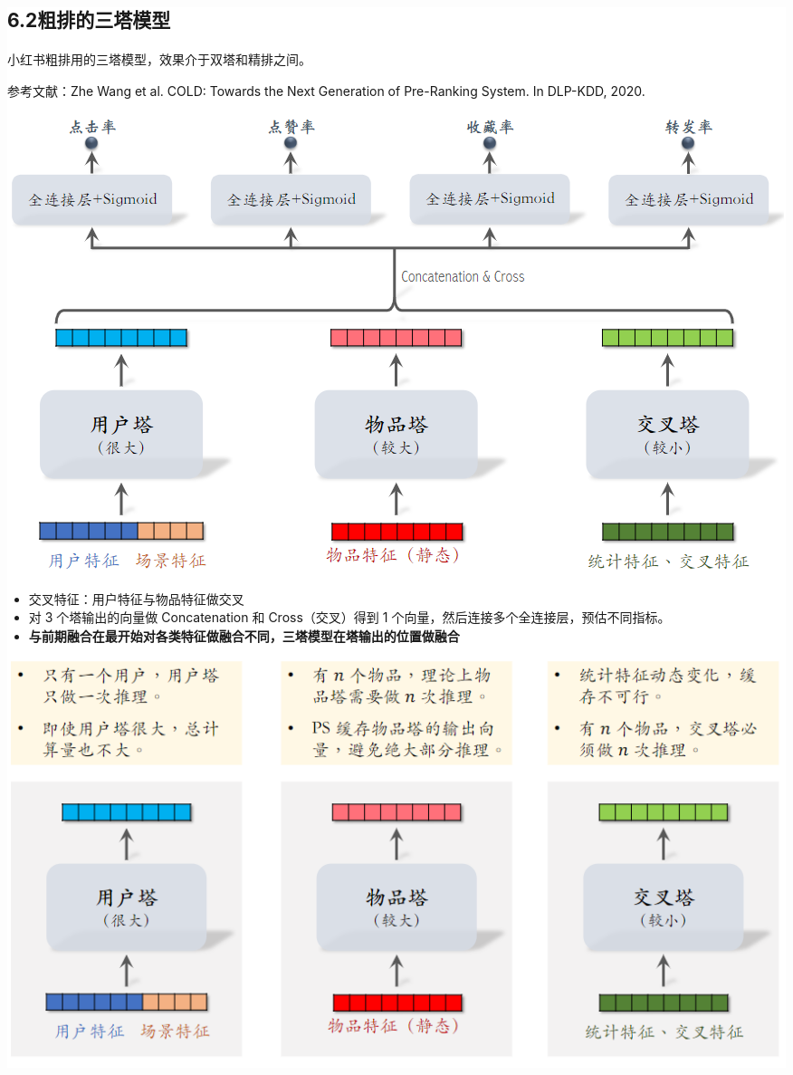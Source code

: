 ## 6.2粗排的三塔模型

小红书粗排用的三塔模型，效果介于双塔和精排之间。

参考文献：Zhe Wang et al. COLD: Towards the Next Generation of Pre-Ranking System. In DLP-KDD, 2020.

![](image/image_slrLBzK54e.png)

- 交叉特征：用户特征与物品特征做交叉
- 对 3 个塔输出的向量做 Concatenation 和 Cross（交叉）得到 1 个向量，然后连接多个全连接层，预估不同指标。
- **与前期融合在最开始对各类特征做融合不同，三塔模型在塔输出的位置做融合**

![](image/image_sx5mAIldNH.png)
